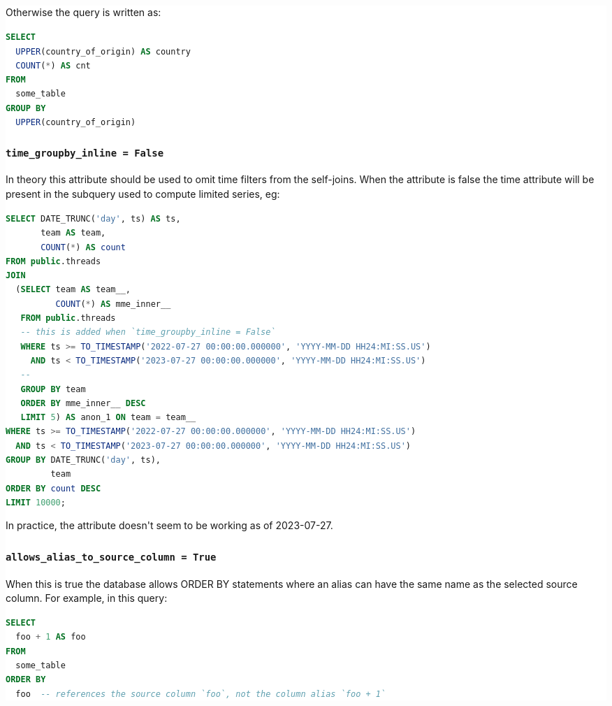 Otherwise the query is written as:

```sql
SELECT
  UPPER(country_of_origin) AS country
  COUNT(*) AS cnt
FROM
  some_table
GROUP BY
  UPPER(country_of_origin)
```
### `time_groupby_inline = False`

In theory this attribute should be used to omit time filters from the self-joins. When the attribute is false the time attribute will be present in the subquery used to compute limited series, eg:

```sql
SELECT DATE_TRUNC('day', ts) AS ts,
       team AS team,
       COUNT(*) AS count
FROM public.threads
JOIN
  (SELECT team AS team__,
          COUNT(*) AS mme_inner__
   FROM public.threads
   -- this is added when `time_groupby_inline = False`
   WHERE ts >= TO_TIMESTAMP('2022-07-27 00:00:00.000000', 'YYYY-MM-DD HH24:MI:SS.US')
     AND ts < TO_TIMESTAMP('2023-07-27 00:00:00.000000', 'YYYY-MM-DD HH24:MI:SS.US')
   --
   GROUP BY team
   ORDER BY mme_inner__ DESC
   LIMIT 5) AS anon_1 ON team = team__
WHERE ts >= TO_TIMESTAMP('2022-07-27 00:00:00.000000', 'YYYY-MM-DD HH24:MI:SS.US')
  AND ts < TO_TIMESTAMP('2023-07-27 00:00:00.000000', 'YYYY-MM-DD HH24:MI:SS.US')
GROUP BY DATE_TRUNC('day', ts),
         team
ORDER BY count DESC
LIMIT 10000;
```

In practice, the attribute doesn't seem to be working as of 2023-07-27.

### `allows_alias_to_source_column = True`

When this is true the database allows ORDER BY statements where an alias can have the same name as the selected source column. For example, in this query:

```sql
SELECT
  foo + 1 AS foo
FROM
  some_table
ORDER BY
  foo  -- references the source column `foo`, not the column alias `foo + 1`
```
